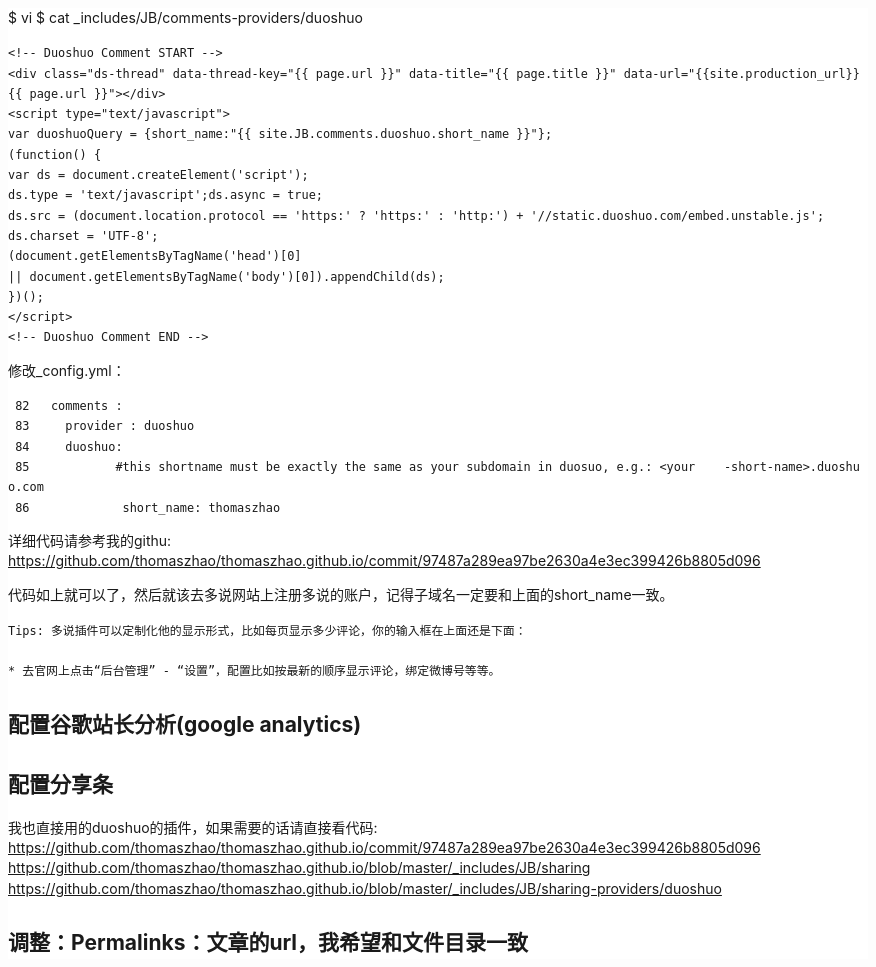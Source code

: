 
$ vi $ cat _includes/JB/comments-providers/duoshuo

```
<!-- Duoshuo Comment START -->
<div class="ds-thread" data-thread-key="{{ page.url }}" data-title="{{ page.title }}" data-url="{{site.production_url}}{{ page.url }}"></div>
<script type="text/javascript">
var duoshuoQuery = {short_name:"{{ site.JB.comments.duoshuo.short_name }}"};
(function() {
var ds = document.createElement('script');
ds.type = 'text/javascript';ds.async = true;
ds.src = (document.location.protocol == 'https:' ? 'https:' : 'http:') + '//static.duoshuo.com/embed.unstable.js';
ds.charset = 'UTF-8';
(document.getElementsByTagName('head')[0] 
|| document.getElementsByTagName('body')[0]).appendChild(ds);
})();
</script>
<!-- Duoshuo Comment END -->
```

修改_config.yml：

```
 82   comments :                                                                    
 83     provider : duoshuo                                                          
 84     duoshuo:                                                                    
 85            #this shortname must be exactly the same as your subdomain in duosuo, e.g.: <your    -short-name>.duoshuo.com
 86             short_name: thomaszhao  
```

详细代码请参考我的githu:
    https://github.com/thomaszhao/thomaszhao.github.io/commit/97487a289ea97be2630a4e3ec399426b8805d096

代码如上就可以了，然后就该去多说网站上注册多说的账户，记得子域名一定要和上面的short_name一致。

```
Tips: 多说插件可以定制化他的显示形式，比如每页显示多少评论，你的输入框在上面还是下面：

* 去官网上点击“后台管理” - “设置”，配置比如按最新的顺序显示评论，绑定微博号等等。
```

## 配置谷歌站长分析(google analytics)

## 配置分享条

我也直接用的duoshuo的插件，如果需要的话请直接看代码:
    https://github.com/thomaszhao/thomaszhao.github.io/commit/97487a289ea97be2630a4e3ec399426b8805d096
    https://github.com/thomaszhao/thomaszhao.github.io/blob/master/_includes/JB/sharing
    https://github.com/thomaszhao/thomaszhao.github.io/blob/master/_includes/JB/sharing-providers/duoshuo

## 调整：Permalinks：文章的url，我希望和文件目录一致
